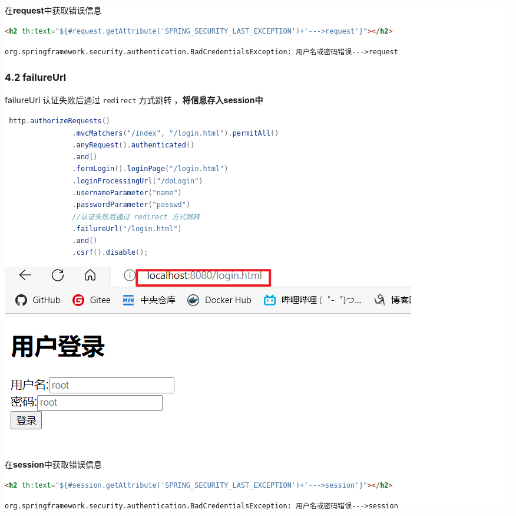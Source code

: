 在**request**中获取错误信息

```html
<h2 th:text="${#request.getAttribute('SPRING_SECURITY_LAST_EXCEPTION')+'--->request'}"></h2>
```

```
org.springframework.security.authentication.BadCredentialsException: 用户名或密码错误--->request
```



### 4.2  failureUrl

failureUrl 认证失败后通过 `redirect` 方式跳转 ，**将信息存入session中**

```java
 http.authorizeRequests()
                .mvcMatchers("/index", "/login.html").permitAll()
                .anyRequest().authenticated()
                .and()
                .formLogin().loginPage("/login.html")
                .loginProcessingUrl("/doLogin")
                .usernameParameter("name")
                .passwordParameter("passwd")
     			//认证失败后通过 redirect 方式跳转
                .failureUrl("/login.html")
                .and()
                .csrf().disable();
```

![image-20220909190739992](img.assets\image-20220909190739992.png)

在**session**中获取错误信息

```html
<h2 th:text="${#session.getAttribute('SPRING_SECURITY_LAST_EXCEPTION')+'--->session'}"></h2>
```

```txt
org.springframework.security.authentication.BadCredentialsException: 用户名或密码错误--->session
```
